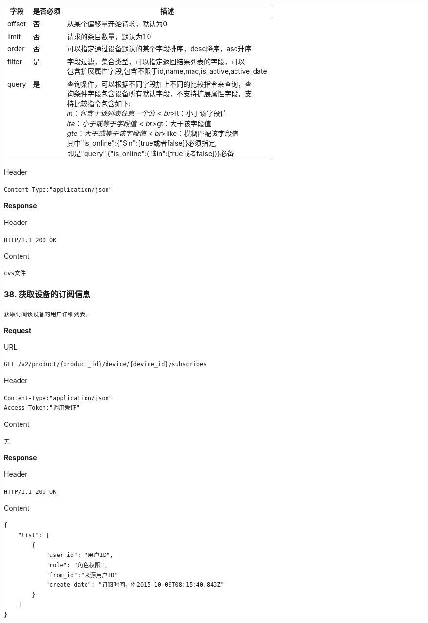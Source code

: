 字段 | 是否必须 | 描述
---- | ---- | ----
offset | 否 | 从某个偏移量开始请求，默认为0
limit | 否 | 请求的条目数量，默认为10
order | 否 | 可以指定通过设备默认的某个字段排序，desc降序，asc升序
filter | 是 | 字段过滤，集合类型，可以指定返回结果列表的字段，可以<br>包含扩展属性字段,包含不限于id,name,mac,is_active,active_date
query | 是 | 查询条件，可以根据不同字段加上不同的比较指令来查询，查<br>询条件字段包含设备所有默认字段，不支持扩展属性字段，支<br>持比较指令包含如下:<br>$in：包含于该列表任意一个值<br>$lt：小于该字段值<br>$lte：小于或等于字段值<br>$gt：大于该字段值<br>$gte：大于或等于该字段值<br>$like：模糊匹配该字段值<br>其中"is_online":{"$in":[true或者false]}必须指定,<br>即是"query":{"is_online":{"$in":[true或者false]}}必备

Header

	Content-Type:"application/json"

**Response**

Header

	HTTP/1.1 200 OK

Content

	cvs文件




### **<a name="device_subscribe">38. 获取设备的订阅信息</a>**

	获取订阅该设备的用户详细列表。

**Request**

URL

	GET /v2/product/{product_id}/device/{device_id}/subscribes

Header

	Content-Type:"application/json"
	Access-Token:"调用凭证"

Content

	无

**Response**

Header

	HTTP/1.1 200 OK

Content


	{
	    "list": [
	        {
	            "user_id": "用户ID",
	            "role": "角色权限",
				"from_id":"来源用户ID"
	            "create_date": "订阅时间，例2015-10-09T08:15:40.843Z"
	        }
	    ]
	}
	